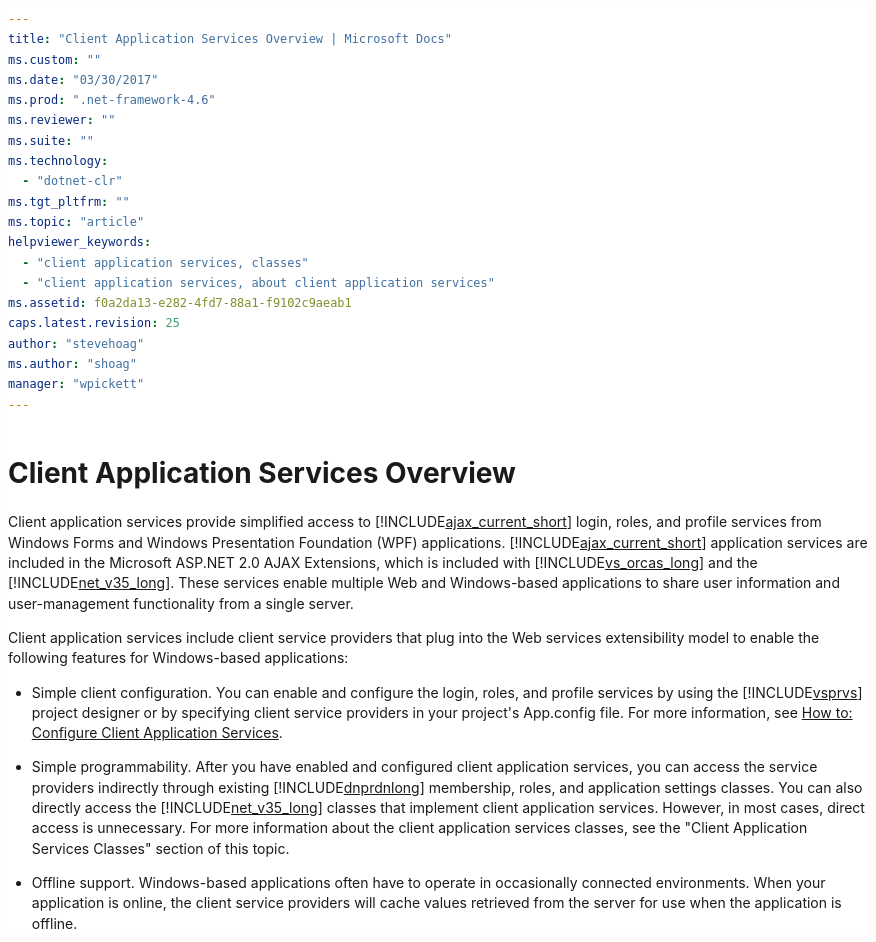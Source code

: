 ```yaml
---
title: "Client Application Services Overview | Microsoft Docs"
ms.custom: ""
ms.date: "03/30/2017"
ms.prod: ".net-framework-4.6"
ms.reviewer: ""
ms.suite: ""
ms.technology: 
  - "dotnet-clr"
ms.tgt_pltfrm: ""
ms.topic: "article"
helpviewer_keywords: 
  - "client application services, classes"
  - "client application services, about client application services"
ms.assetid: f0a2da13-e282-4fd7-88a1-f9102c9aeab1
caps.latest.revision: 25
author: "stevehoag"
ms.author: "shoag"
manager: "wpickett"
---
```

# Client Application Services Overview
Client application services provide simplified access to [!INCLUDE[ajax_current_short](../../../includes/ajax-current-short-md.md)] login, roles, and profile services from Windows Forms and Windows Presentation Foundation (WPF) applications. [!INCLUDE[ajax_current_short](../../../includes/ajax-current-short-md.md)] application services are included in the Microsoft ASP.NET 2.0 AJAX Extensions, which is included with [!INCLUDE[vs_orcas_long](../../../includes/vs-orcas-long-md.md)] and the [!INCLUDE[net_v35_long](../../../includes/net-v35-long-md.md)]. These services enable multiple Web and Windows-based applications to share user information and user-management functionality from a single server.  
  
 Client application services include client service providers that plug into the Web services extensibility model to enable the following features for Windows-based applications:  
  
-   Simple client configuration. You can enable and configure the login, roles, and profile services by using the [!INCLUDE[vsprvs](../../../includes/vsprvs-md.md)] project designer or by specifying client service providers in your project's App.config file. For more information, see [How to: Configure Client Application Services](../../../docs/framework/common-client-technologies/how-to-configure-client-application-services.md).  
  
-   Simple programmability. After you have enabled and configured client application services, you can access the service providers indirectly through existing [!INCLUDE[dnprdnlong](../../../includes/dnprdnlong-md.md)] membership, roles, and application settings classes. You can also directly access the [!INCLUDE[net_v35_long](../../../includes/net-v35-long-md.md)] classes that implement client application services. However, in most cases, direct access is unnecessary. For more information about the client application services classes, see the "Client Application Services Classes" section of this topic.  
  
-   Offline support. Windows-based applications often have to operate in occasionally connected environments. When your application is online, the client service providers will cache values retrieved from the server for use when the application is offline.  
  